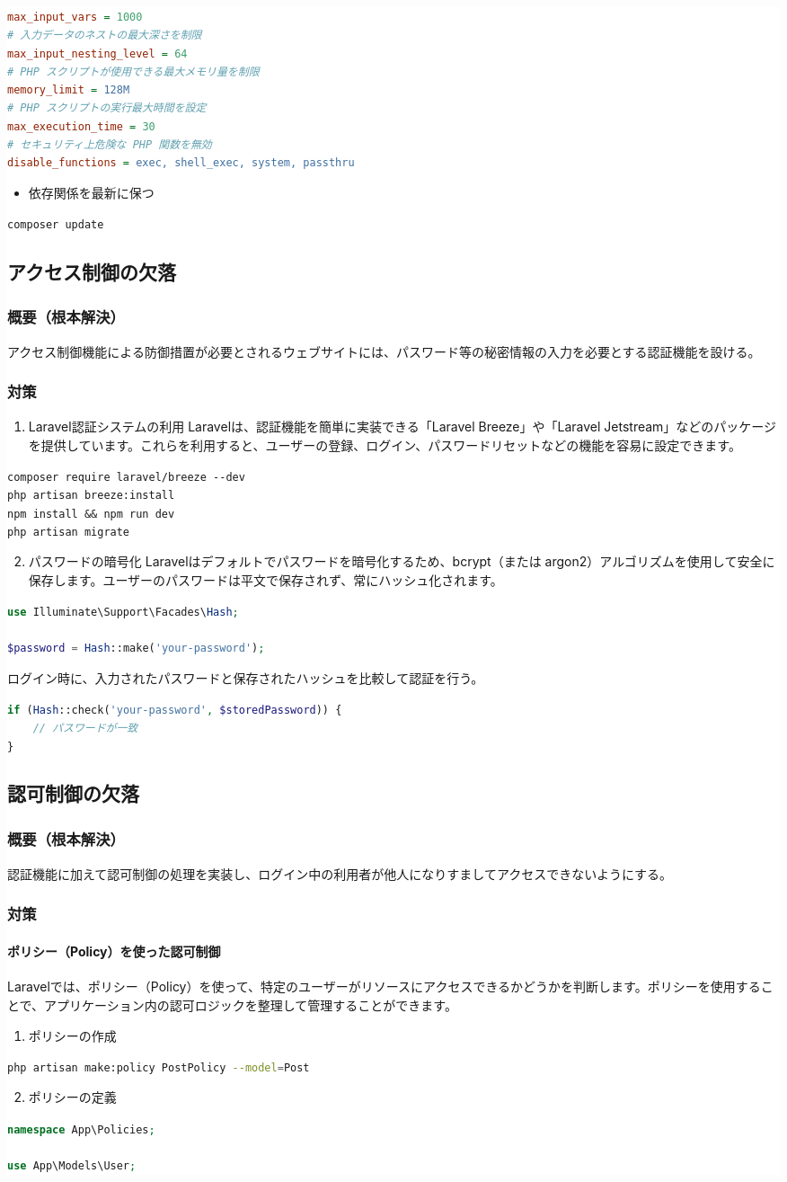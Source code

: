 ```ini
max_input_vars = 1000
# 入力データのネストの最大深さを制限
max_input_nesting_level = 64
# PHP スクリプトが使用できる最大メモリ量を制限
memory_limit = 128M
# PHP スクリプトの実行最大時間を設定
max_execution_time = 30
# セキュリティ上危険な PHP 関数を無効
disable_functions = exec, shell_exec, system, passthru
```
* 依存関係を最新に保つ
```sh
composer update
```

## アクセス制御の欠落
### 概要（根本解決）
アクセス制御機能による防御措置が必要とされるウェブサイトには、パスワード等の秘密情報の入力を必要とする認証機能を設ける。
### 対策
1. Laravel認証システムの利用
Laravelは、認証機能を簡単に実装できる「Laravel Breeze」や「Laravel Jetstream」などのパッケージを提供しています。これらを利用すると、ユーザーの登録、ログイン、パスワードリセットなどの機能を容易に設定できます。

```bash:使用例
composer require laravel/breeze --dev
php artisan breeze:install
npm install && npm run dev
php artisan migrate
```

2. パスワードの暗号化
Laravelはデフォルトでパスワードを暗号化するため、bcrypt（または argon2）アルゴリズムを使用して安全に保存します。ユーザーのパスワードは平文で保存されず、常にハッシュ化されます。
```php
use Illuminate\Support\Facades\Hash;

$password = Hash::make('your-password');
```

ログイン時に、入力されたパスワードと保存されたハッシュを比較して認証を行う。

```php
if (Hash::check('your-password', $storedPassword)) {
    // パスワードが一致
}
```

## 認可制御の欠落
### 概要（根本解決）
認証機能に加えて認可制御の処理を実装し、ログイン中の利用者が他人になりすましてアクセスできないようにする。
### 対策
#### ポリシー（Policy）を使った認可制御
Laravelでは、ポリシー（Policy）を使って、特定のユーザーがリソースにアクセスできるかどうかを判断します。ポリシーを使用することで、アプリケーション内の認可ロジックを整理して管理することができます。
1. ポリシーの作成
```bash
php artisan make:policy PostPolicy --model=Post
```
2. ポリシーの定義
```php
namespace App\Policies;

use App\Models\User;
```
